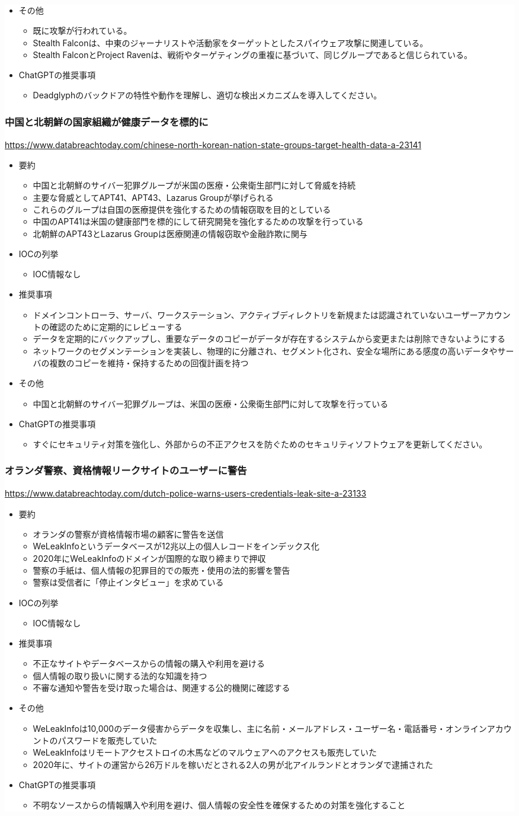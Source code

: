 - その他
    - 既に攻撃が行われている。
    - Stealth Falconは、中東のジャーナリストや活動家をターゲットとしたスパイウェア攻撃に関連している。
    - Stealth FalconとProject Ravenは、戦術やターゲティングの重複に基づいて、同じグループであると信じられている。

- ChatGPTの推奨事項
    - Deadglyphのバックドアの特性や動作を理解し、適切な検出メカニズムを導入してください。

### 中国と北朝鮮の国家組織が健康データを標的に
https://www.databreachtoday.com/chinese-north-korean-nation-state-groups-target-health-data-a-23141

- 要約
    - 中国と北朝鮮のサイバー犯罪グループが米国の医療・公衆衛生部門に対して脅威を持続
    - 主要な脅威としてAPT41、APT43、Lazarus Groupが挙げられる
    - これらのグループは自国の医療提供を強化するための情報窃取を目的としている
    - 中国のAPT41は米国の健康部門を標的にして研究開発を強化するための攻撃を行っている
    - 北朝鮮のAPT43とLazarus Groupは医療関連の情報窃取や金融詐欺に関与

- IOCの列挙
    - IOC情報なし

- 推奨事項
    - ドメインコントローラ、サーバ、ワークステーション、アクティブディレクトリを新規または認識されていないユーザーアカウントの確認のために定期的にレビューする
    - データを定期的にバックアップし、重要なデータのコピーがデータが存在するシステムから変更または削除できないようにする
    - ネットワークのセグメンテーションを実装し、物理的に分離され、セグメント化され、安全な場所にある感度の高いデータやサーバの複数のコピーを維持・保持するための回復計画を持つ

- その他
    - 中国と北朝鮮のサイバー犯罪グループは、米国の医療・公衆衛生部門に対して攻撃を行っている

- ChatGPTの推奨事項
    - すぐにセキュリティ対策を強化し、外部からの不正アクセスを防ぐためのセキュリティソフトウェアを更新してください。

### オランダ警察、資格情報リークサイトのユーザーに警告
https://www.databreachtoday.com/dutch-police-warns-users-credentials-leak-site-a-23133

- 要約
    - オランダの警察が資格情報市場の顧客に警告を送信
    - WeLeakInfoというデータベースが12兆以上の個人レコードをインデックス化
    - 2020年にWeLeakInfoのドメインが国際的な取り締まりで押収
    - 警察の手紙は、個人情報の犯罪目的での販売・使用の法的影響を警告
    - 警察は受信者に「停止インタビュー」を求めている

- IOCの列挙
    - IOC情報なし

- 推奨事項
    - 不正なサイトやデータベースからの情報の購入や利用を避ける
    - 個人情報の取り扱いに関する法的な知識を持つ
    - 不審な通知や警告を受け取った場合は、関連する公的機関に確認する

- その他
    - WeLeakInfoは10,000のデータ侵害からデータを収集し、主に名前・メールアドレス・ユーザー名・電話番号・オンラインアカウントのパスワードを販売していた
    - WeLeakInfoはリモートアクセストロイの木馬などのマルウェアへのアクセスも販売していた
    - 2020年に、サイトの運営から26万ドルを稼いだとされる2人の男が北アイルランドとオランダで逮捕された

- ChatGPTの推奨事項
    - 不明なソースからの情報購入や利用を避け、個人情報の安全性を確保するための対策を強化すること
